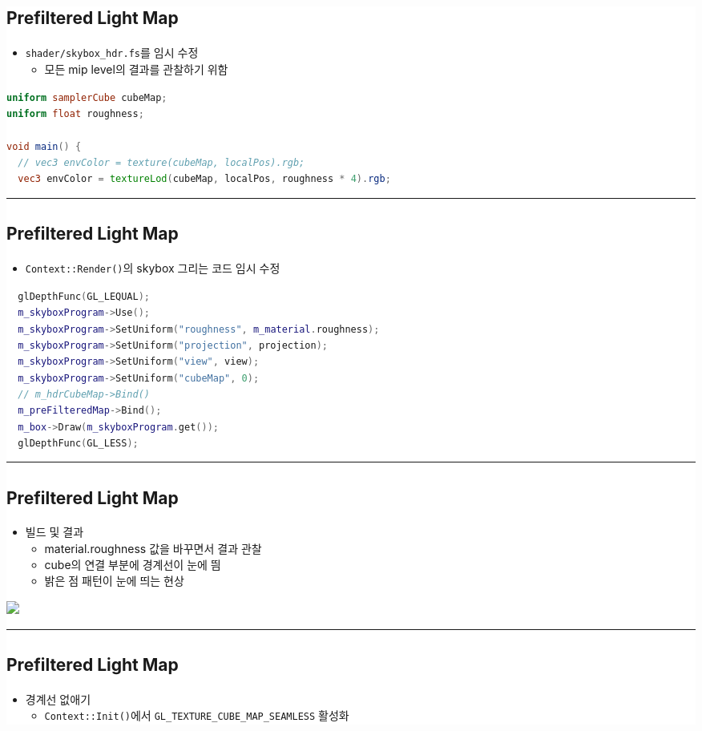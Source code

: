 
## Prefiltered Light Map

- `shader/skybox_hdr.fs`를 임시 수정
  - 모든 mip level의 결과를 관찰하기 위함

```glsl [2, 5-6]
uniform samplerCube cubeMap;
uniform float roughness;

void main() {
  // vec3 envColor = texture(cubeMap, localPos).rgb;
  vec3 envColor = textureLod(cubeMap, localPos, roughness * 4).rgb;
```

---

## Prefiltered Light Map

- `Context::Render()`의 skybox 그리는 코드 임시 수정

```cpp [3, 7-8]
  glDepthFunc(GL_LEQUAL);
  m_skyboxProgram->Use();
  m_skyboxProgram->SetUniform("roughness", m_material.roughness);
  m_skyboxProgram->SetUniform("projection", projection);
  m_skyboxProgram->SetUniform("view", view);
  m_skyboxProgram->SetUniform("cubeMap", 0);
  // m_hdrCubeMap->Bind()
  m_preFilteredMap->Bind();
  m_box->Draw(m_skyboxProgram.get());
  glDepthFunc(GL_LESS);
```

---

## Prefiltered Light Map

- 빌드 및 결과
  - material.roughness 값을 바꾸면서 결과 관찰
  - cube의 연결 부분에 경계선이 눈에 띔
  - 밝은 점 패턴이 눈에 띄는 현상

<div>
<img src="/opengl_course/note/images/15_pbr_prefiltered_light_seam.png" width="60%"/>
</div>

---

## Prefiltered Light Map

- 경계선 없애기
  - `Context::Init()`에서 `GL_TEXTURE_CUBE_MAP_SEAMLESS` 활성화

